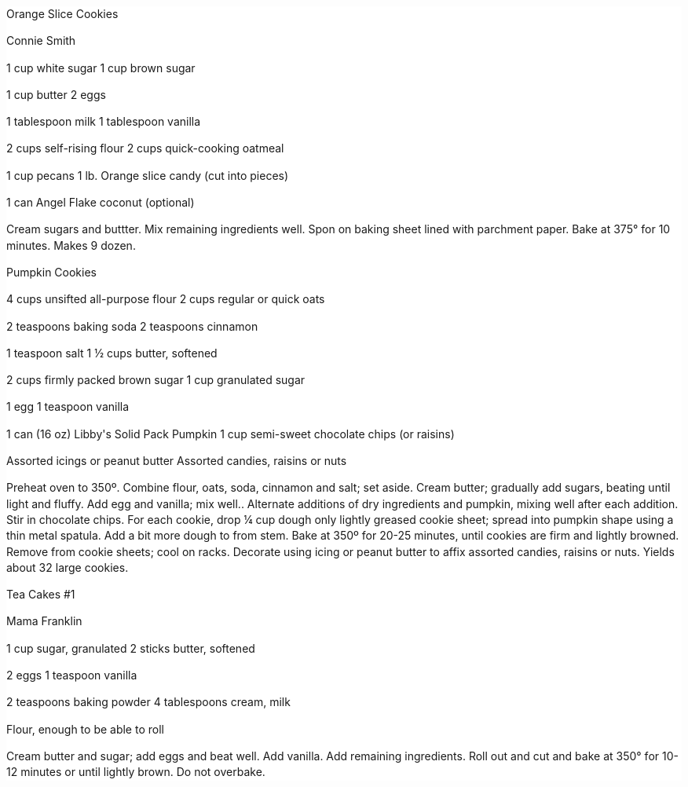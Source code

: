Orange Slice Cookies

Connie Smith

1 cup white sugar 1 cup brown sugar

1 cup butter 2 eggs

1 tablespoon milk 1 tablespoon vanilla

2 cups self-rising flour 2 cups quick-cooking oatmeal

1 cup pecans 1 lb. Orange slice candy (cut into pieces)

1 can Angel Flake coconut (optional)

Cream sugars and buttter. Mix remaining ingredients well. Spon on baking
sheet lined with parchment paper. Bake at 375° for 10 minutes. Makes 9
dozen.

Pumpkin Cookies

4 cups unsifted all-purpose flour 2 cups regular or quick oats

2 teaspoons baking soda 2 teaspoons cinnamon

1 teaspoon salt 1 ½ cups butter, softened

2 cups firmly packed brown sugar 1 cup granulated sugar

1 egg 1 teaspoon vanilla

1 can (16 oz) Libby\'s Solid Pack Pumpkin 1 cup semi-sweet chocolate
chips (or raisins)

Assorted icings or peanut butter Assorted candies, raisins or nuts

Preheat oven to 350º. Combine flour, oats, soda, cinnamon and salt; set
aside. Cream butter; gradually add sugars, beating until light and
fluffy. Add egg and vanilla; mix well.. Alternate additions of dry
ingredients and pumpkin, mixing well after each addition. Stir in
chocolate chips. For each cookie, drop ¼ cup dough only lightly greased
cookie sheet; spread into pumpkin shape using a thin metal spatula. Add
a bit more dough to from stem. Bake at 350º for 20-25 minutes, until
cookies are firm and lightly browned. Remove from cookie sheets; cool on
racks. Decorate using icing or peanut butter to affix assorted candies,
raisins or nuts. Yields about 32 large cookies.

Tea Cakes #1

Mama Franklin

1 cup sugar, granulated 2 sticks butter, softened

2 eggs 1 teaspoon vanilla

2 teaspoons baking powder 4 tablespoons cream, milk

Flour, enough to be able to roll

Cream butter and sugar; add eggs and beat well. Add vanilla. Add
remaining ingredients. Roll out and cut and bake at 350° for 10-12
minutes or until lightly brown. Do not overbake.
